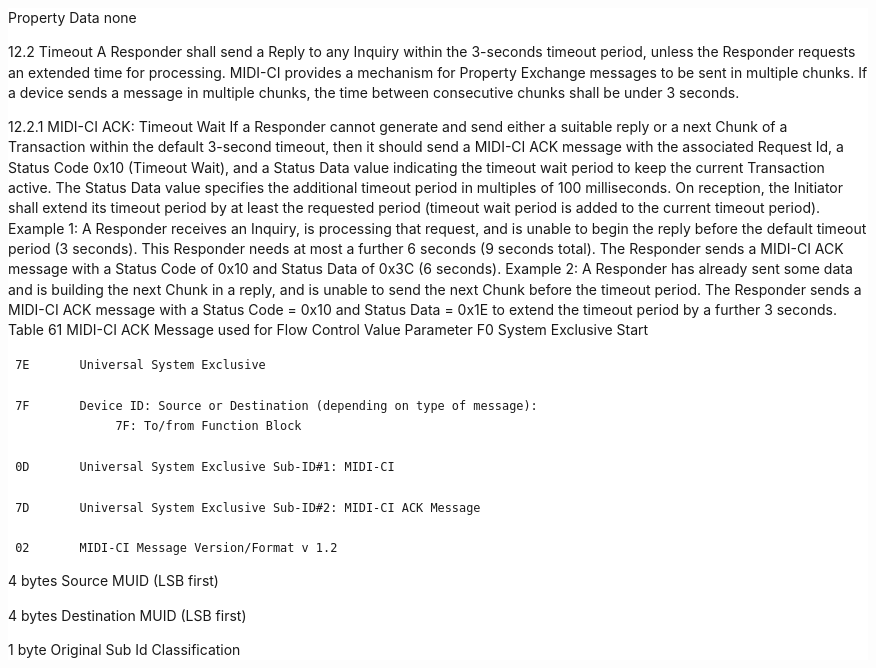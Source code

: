 
 Property Data       none


12.2 Timeout
A Responder shall send a Reply to any Inquiry within the 3-seconds timeout period, unless the Responder requests
an extended time for processing.
MIDI-CI provides a mechanism for Property Exchange messages to be sent in multiple chunks. If a device sends a
message in multiple chunks, the time between consecutive chunks shall be under 3 seconds.

12.2.1 MIDI-CI ACK: Timeout Wait
If a Responder cannot generate and send either a suitable reply or a next Chunk of a Transaction within the default
3-second timeout, then it should send a MIDI-CI ACK message with the associated Request Id, a Status Code
0x10 (Timeout Wait), and a Status Data value indicating the timeout wait period to keep the current Transaction
active. The Status Data value specifies the additional timeout period in multiples of 100 milliseconds.
On reception, the Initiator shall extend its timeout period by at least the requested period (timeout wait period is
added to the current timeout period).
Example 1:
    A Responder receives an Inquiry, is processing that request, and is unable to begin the reply before the default
    timeout period (3 seconds). This Responder needs at most a further 6 seconds (9 seconds total). The
    Responder sends a MIDI-CI ACK message with a Status Code of 0x10 and Status Data of 0x3C (6 seconds).
Example 2:
    A Responder has already sent some data and is building the next Chunk in a reply, and is unable to send the
    next Chunk before the timeout period. The Responder sends a MIDI-CI ACK message with a Status Code =
    0x10 and Status Data = 0x1E to extend the timeout period by a further 3 seconds.
                         Table 61 MIDI-CI ACK Message used for Flow Control
   Value      Parameter
     F0       System Exclusive Start

     7E       Universal System Exclusive

     7F       Device ID: Source or Destination (depending on type of message):
                   7F: To/from Function Block

     0D       Universal System Exclusive Sub-ID#1: MIDI-CI

     7D       Universal System Exclusive Sub-ID#2: MIDI-CI ACK Message

     02       MIDI-CI Message Version/Format v 1.2

  4 bytes     Source MUID (LSB first)

  4 bytes     Destination MUID (LSB first)

   1 byte     Original Sub Id Classification
